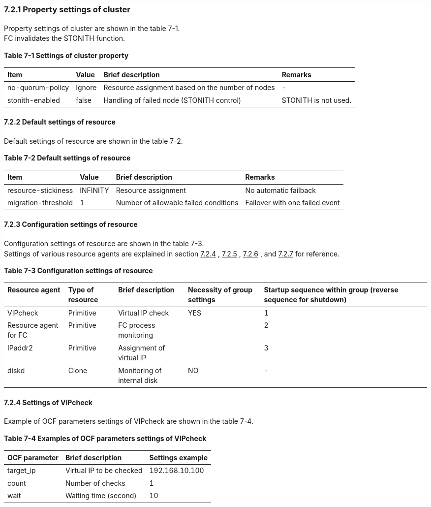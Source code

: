 ### 7.2.1 Property settings of cluster

Property settings of cluster are shown in the table 7-1.  
FC invalidates the STONITH function.

**Table 7-1 Settings of cluster property**

  |Item             |Value   |Brief description                                |Remarks                  |
  |:----------------|:-------|:------------------------------------------------|:------------------------|
  |no-quorum-policy |Ignore  |Resource assignment based on the number of nodes |-                        |
  |stonith-enabled  |false   |Handling of failed node (STONITH control)        |STONITH is not used.     |

#### 7.2.2 Default settings of resource

Default settings of resource are shown in the table 7-2.

**Table 7-2 Default settings of resource**

 |Item                 |Value     |Brief description                      |Remarks                         |
 |:--------------------|:---------|:--------------------------------------|:-------------------------------|
 |resource-stickiness  |INFINITY  |Resource assignment                    |No automatic failback           |
 |migration-threshold  |1         |Number of allowable failed conditions  |Failover with one failed event  |

#### 7.2.3 Configuration settings of resource

Configuration settings of resource are shown in the table 7-3.  
Settings of various resource agents are explained in section [7.2.4](#724-settings-of-vipcheck) ,
[7.2.5](#725-settings-of-resource-agent-of-fc) , [7.2.6](#726-settings-of-ipaddr2) , and [7.2.7](#727-settings-of-diskd) for reference.

**Table 7-3 Configuration settings of resource**

 |Resource agent         |Type of resource  |Brief description            |Necessity of group settings  |Startup sequence within group (reverse sequence for shutdown)|
 |:----------------------|:-----------------|:----------------------------|:----------------------------|:------------------------------------------------------|
 |VIPcheck               |Primitive         |Virtual IP check             |YES                          |1|
 |Resource agent for FC  |Primitive         |FC process monitoring        |                             |2|
 |IPaddr2                |Primitive         |Assignment of virtual IP     |                             |3|
 |diskd                  |Clone             |Monitoring of internal disk  |NO                           |-|

#### 7.2.4 Settings of VIPcheck

Example of OCF parameters settings of VIPcheck are shown in the table 7-4.

**Table 7-4 Examples of OCF parameters settings of VIPcheck**

 |OCF parameter  |Brief description         |Settings example |
 |:--------------|:-------------------------|:----------------|
 |target\_ip     |Virtual IP to be checked  |192.168.10.100   |
 |count          |Number of checks          |1                |
 |wait           |Waiting time (second)     |10               |
